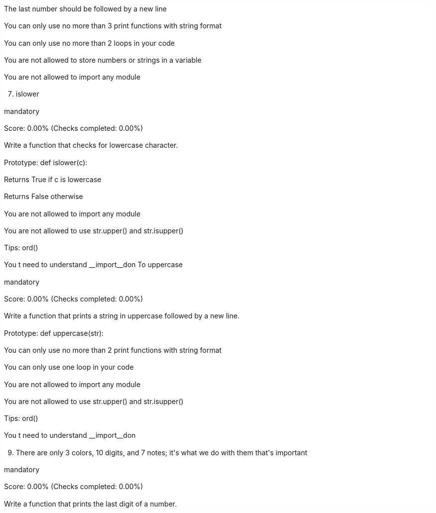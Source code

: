 The last number should be followed by a new line

You can only use no more than 3 print functions with string format

You can only use no more than 2 loops in your code

You are not allowed to store numbers or strings in a variable

You are not allowed to import any module

7. islower

mandatory

Score: 0.00% (Checks completed: 0.00%)

Write a function that checks for lowercase character.



Prototype: def islower(c):

Returns True if c is lowercase

Returns False otherwise

You are not allowed to import any module

You are not allowed to use str.upper() and str.isupper()

Tips: ord()

You t need to understand __import__don
To uppercase

mandatory

Score: 0.00% (Checks completed: 0.00%)

Write a function that prints a string in uppercase followed by a new line.



Prototype: def uppercase(str):

You can only use no more than 2 print functions with string format

You can only use one loop in your code

You are not allowed to import any module

You are not allowed to use str.upper() and str.isupper()

Tips: ord()

You t need to understand __import__don

9. There are only 3 colors, 10 digits, and 7 notes; it's what we do with them that's important

mandatory

Score: 0.00% (Checks completed: 0.00%)

Write a function that prints the last digit of a number.


